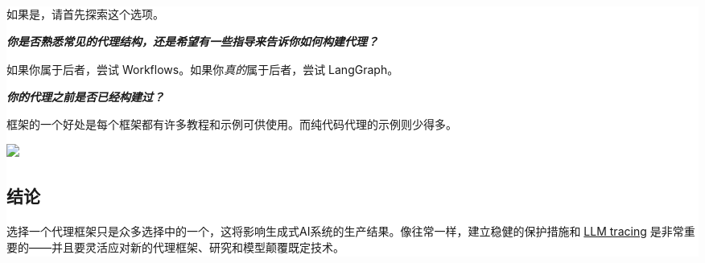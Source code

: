 如果是，请首先探索这个选项。

***你是否熟悉常见的代理结构，还是希望有一些指导来告诉你如何构建代理？***

如果你属于后者，尝试 Workflows。如果你*真的*属于后者，尝试 LangGraph。

***你的代理之前是否已经构建过？***

框架的一个好处是每个框架都有许多教程和示例可供使用。而纯代码代理的示例则少得多。

![](https://images.weserv.nl/?url=https://cdn-images-1.readmedium.com/v2/resize:fit:800/0*wF9aSF1db1yaniqO)

## 结论

选择一个代理框架只是众多选择中的一个，这将影响生成式AI系统的生产结果。像往常一样，建立稳健的保护措施和 [LLM tracing](https://docs.arize.com/phoenix/tracing/llm-traces) 是非常重要的——并且要灵活应对新的代理框架、研究和模型颠覆既定技术。


